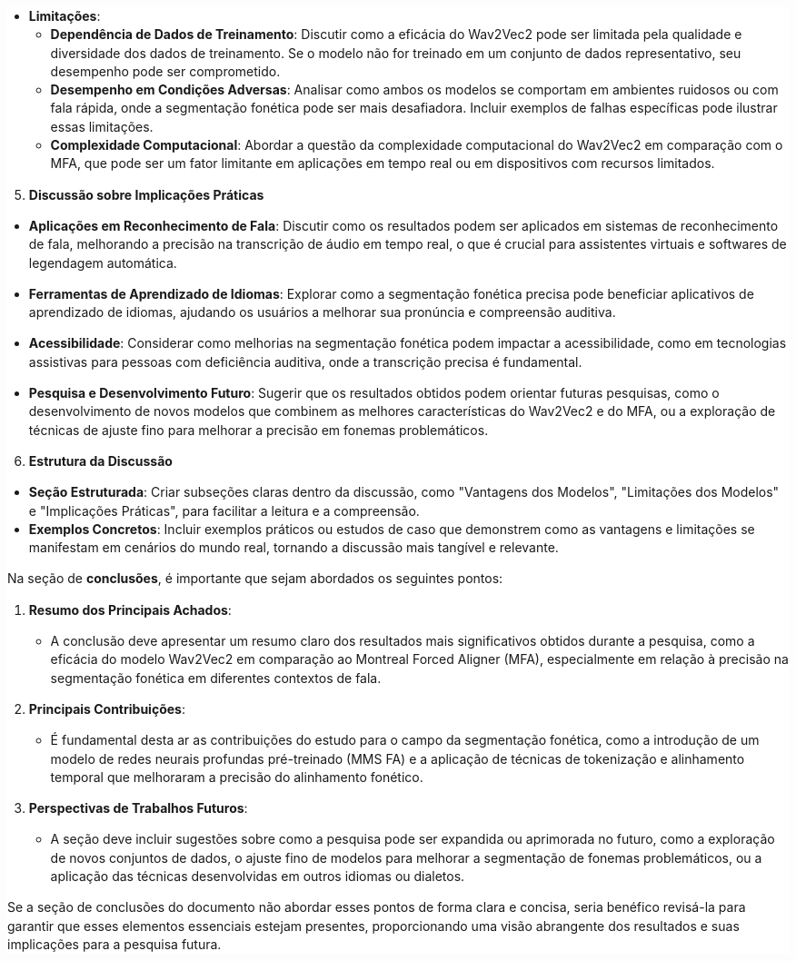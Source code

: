 - **Limitações**:
  - **Dependência de Dados de Treinamento**: Discutir como a eficácia do Wav2Vec2 pode ser limitada pela qualidade e diversidade dos dados de treinamento. Se o modelo não for treinado em um conjunto de dados representativo, seu desempenho pode ser comprometido.
  - **Desempenho em Condições Adversas**: Analisar como ambos os modelos se comportam em ambientes ruidosos ou com fala rápida, onde a segmentação fonética pode ser mais desafiadora. Incluir exemplos de falhas específicas pode ilustrar essas limitações.
  - **Complexidade Computacional**: Abordar a questão da complexidade computacional do Wav2Vec2 em comparação com o MFA, que pode ser um fator limitante em aplicações em tempo real ou em dispositivos com recursos limitados.

5. **Discussão sobre Implicações Práticas**

- **Aplicações em Reconhecimento de Fala**: Discutir como os resultados podem ser aplicados em sistemas de reconhecimento de fala, melhorando a precisão na transcrição de áudio em tempo real, o que é crucial para assistentes virtuais e softwares de legendagem automática.

- **Ferramentas de Aprendizado de Idiomas**: Explorar como a segmentação fonética precisa pode beneficiar aplicativos de aprendizado de idiomas, ajudando os usuários a melhorar sua pronúncia e compreensão auditiva.

- **Acessibilidade**: Considerar como melhorias na segmentação fonética podem impactar a acessibilidade, como em tecnologias assistivas para pessoas com deficiência auditiva, onde a transcrição precisa é fundamental.

- **Pesquisa e Desenvolvimento Futuro**: Sugerir que os resultados obtidos podem orientar futuras pesquisas, como o desenvolvimento de novos modelos que combinem as melhores características do Wav2Vec2 e do MFA, ou a exploração de técnicas de ajuste fino para melhorar a precisão em fonemas problemáticos.

6. **Estrutura da Discussão**

- **Seção Estruturada**: Criar subseções claras dentro da discussão, como "Vantagens dos Modelos", "Limitações dos Modelos" e "Implicações Práticas", para facilitar a leitura e a compreensão.
- **Exemplos Concretos**: Incluir exemplos práticos ou estudos de caso que demonstrem como as vantagens e limitações se manifestam em cenários do mundo real, tornando a discussão mais tangível e relevante.

Na seção de **conclusões**, é importante que sejam abordados os seguintes pontos:

1. **Resumo dos Principais Achados**:
   - A conclusão deve apresentar um resumo claro dos resultados mais significativos obtidos durante a pesquisa, como a eficácia do modelo Wav2Vec2 em comparação ao Montreal Forced Aligner (MFA), especialmente em relação à precisão na segmentação fonética em diferentes contextos de fala.

2. **Principais Contribuições**:
   - É fundamental desta
   ar as contribuições do estudo para o campo da segmentação fonética, como a introdução de um modelo de redes neurais profundas pré-treinado (MMS FA) e a aplicação de técnicas de tokenização e alinhamento temporal que melhoraram a precisão do alinhamento fonético.

3. **Perspectivas de Trabalhos Futuros**:
   - A seção deve incluir sugestões sobre como a pesquisa pode ser expandida ou aprimorada no futuro, como a exploração de novos conjuntos de dados, o ajuste fino de modelos para melhorar a segmentação de fonemas problemáticos, ou a aplicação das técnicas desenvolvidas em outros idiomas ou dialetos.

Se a seção de conclusões do documento não abordar esses pontos de forma clara e concisa, seria benéfico revisá-la para garantir que esses elementos essenciais estejam presentes, proporcionando uma visão abrangente dos resultados e suas implicações para a pesquisa futura.

